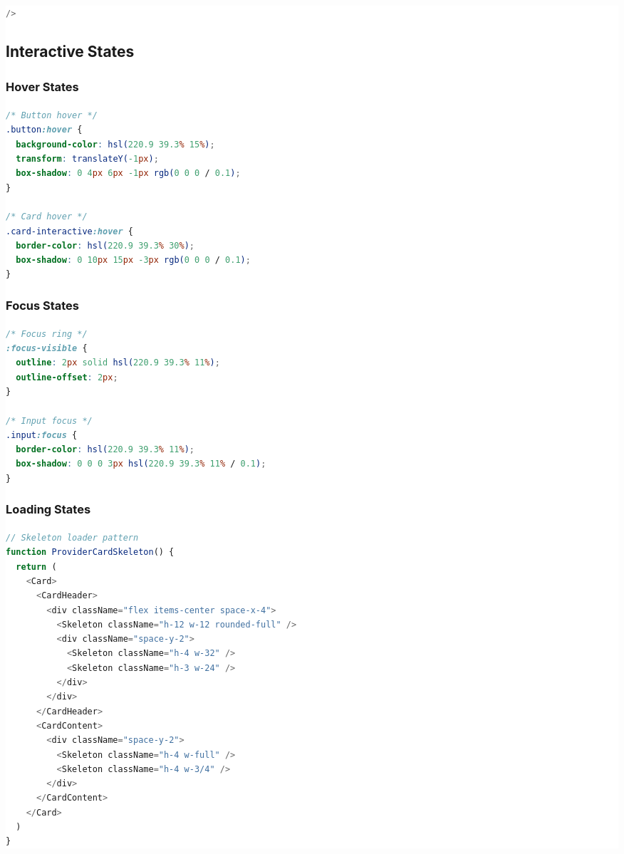 ```typescript
/>
```

## Interactive States

### Hover States

```css
/* Button hover */
.button:hover {
  background-color: hsl(220.9 39.3% 15%);
  transform: translateY(-1px);
  box-shadow: 0 4px 6px -1px rgb(0 0 0 / 0.1);
}

/* Card hover */
.card-interactive:hover {
  border-color: hsl(220.9 39.3% 30%);
  box-shadow: 0 10px 15px -3px rgb(0 0 0 / 0.1);
}
```

### Focus States

```css
/* Focus ring */
:focus-visible {
  outline: 2px solid hsl(220.9 39.3% 11%);
  outline-offset: 2px;
}

/* Input focus */
.input:focus {
  border-color: hsl(220.9 39.3% 11%);
  box-shadow: 0 0 0 3px hsl(220.9 39.3% 11% / 0.1);
}
```

### Loading States

```typescript
// Skeleton loader pattern
function ProviderCardSkeleton() {
  return (
    <Card>
      <CardHeader>
        <div className="flex items-center space-x-4">
          <Skeleton className="h-12 w-12 rounded-full" />
          <div className="space-y-2">
            <Skeleton className="h-4 w-32" />
            <Skeleton className="h-3 w-24" />
          </div>
        </div>
      </CardHeader>
      <CardContent>
        <div className="space-y-2">
          <Skeleton className="h-4 w-full" />
          <Skeleton className="h-4 w-3/4" />
        </div>
      </CardContent>
    </Card>
  )
}
```
